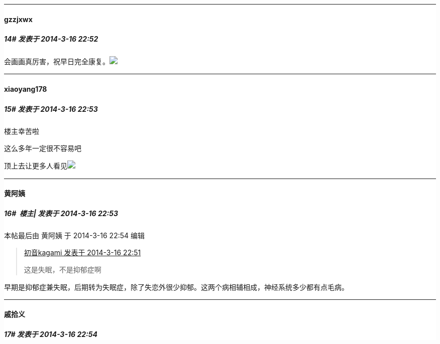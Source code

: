 




*****

####  gzzjxwx  
##### 14#       发表于 2014-3-16 22:52




会画画真厉害，祝早日完全康复。<img src="https://static.saraba1st.com/image/smiley/face/86.gif" referrerpolicy="no-referrer">







*****

####  xiaoyang178  
##### 15#       发表于 2014-3-16 22:53




楼主幸苦啦

这么多年一定很不容易吧

顶上去让更多人看见<img src="https://static.saraba1st.com/image/smiley/face/86.gif" referrerpolicy="no-referrer">







*****

####  黄阿姨  
##### 16#         楼主| 发表于 2014-3-16 22:53



 本帖最后由 黄阿姨 于 2014-3-16 22:54 编辑 
<blockquote><a href="httphttps://bbs.saraba1st.com/2b/forum.php?mod=redirect&amp;goto=findpost&amp;pid=24796777&amp;ptid=1007339" target="_blank">初音kagami 发表于 2014-3-16 22:51</a>

这是失眠，不是抑郁症啊</blockquote>
早期是抑郁症兼失眠，后期转为失眠症，除了失恋外很少抑郁。这两个病相辅相成，神经系统多少都有点毛病。







*****

####  戚拾义  
##### 17#       发表于 2014-3-16 22:54

